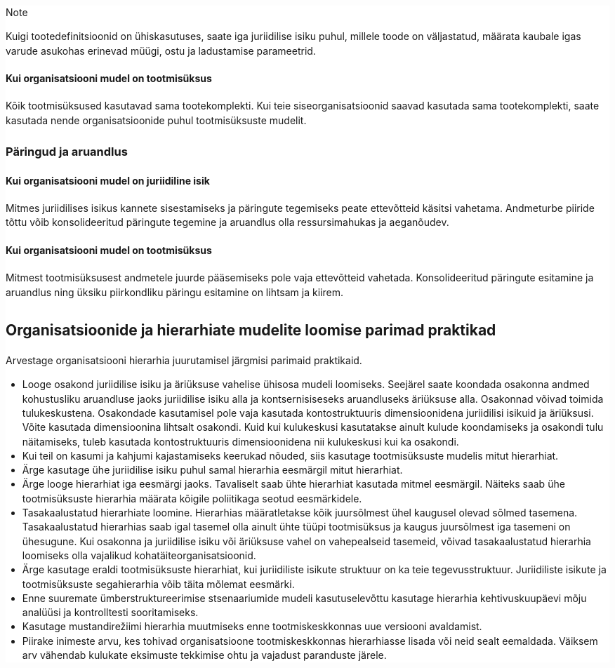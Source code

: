 > [!Note]
> Kuigi tootedefinitsioonid on ühiskasutuses, saate iga juriidilise isiku puhul, millele toode on väljastatud, määrata kaubale igas varude asukohas erinevad müügi, ostu ja ladustamise parameetrid. 

#### <a name="if-the-organization-is-modeled-as-an-operating-unit"></a>Kui organisatsiooni mudel on tootmisüksus 
Kõik tootmisüksused kasutavad sama tootekomplekti. Kui teie siseorganisatsioonid saavad kasutada sama tootekomplekti, saate kasutada nende organisatsioonide puhul tootmisüksuste mudelit. 

### <a name="inquiry-and-reporting"></a>Päringud ja aruandlus  
#### <a name="if-the-organization-is-modeled-as-a-legal-entity"></a>Kui organisatsiooni mudel on juriidiline isik
Mitmes juriidilises isikus kannete sisestamiseks ja päringute tegemiseks peate ettevõtteid käsitsi vahetama. Andmeturbe piiride tõttu võib konsolideeritud päringute tegemine ja aruandlus olla ressursimahukas ja aeganõudev. 

#### <a name="if-the-organization-is-modeled-as-an-operating-unit"></a>Kui organisatsiooni mudel on tootmisüksus 
Mitmest tootmisüksusest andmetele juurde pääsemiseks pole vaja ettevõtteid vahetada. Konsolideeritud päringute esitamine ja aruandlus ning üksiku piirkondliku päringu esitamine on lihtsam ja kiirem.

## <a name="best-practices-for-modeling-organizations-and-hierarchies"></a>Organisatsioonide ja hierarhiate mudelite loomise parimad praktikad
Arvestage organisatsiooni hierarhia juurutamisel järgmisi parimaid praktikaid.
-   Looge osakond juriidilise isiku ja äriüksuse vahelise ühisosa mudeli loomiseks. Seejärel saate koondada osakonna andmed kohustusliku aruandluse jaoks juriidilise isiku alla ja kontsernisiseseks aruandluseks äriüksuse alla. Osakonnad võivad toimida tulukeskustena. Osakondade kasutamisel pole vaja kasutada kontostruktuuris dimensioonidena juriidilisi isikuid ja äriüksusi. Võite kasutada dimensioonina lihtsalt osakondi. Kuid kui kulukeskusi kasutatakse ainult kulude koondamiseks ja osakondi tulu näitamiseks, tuleb kasutada kontostruktuuris dimensioonidena nii kulukeskusi kui ka osakondi.
-   Kui teil on kasumi ja kahjumi kajastamiseks keerukad nõuded, siis kasutage tootmisüksuste mudelis mitut hierarhiat.
-   Ärge kasutage ühe juriidilise isiku puhul samal hierarhia eesmärgil mitut hierarhiat.
-   Ärge looge hierarhiat iga eesmärgi jaoks. Tavaliselt saab ühte hierarhiat kasutada mitmel eesmärgil. Näiteks saab ühe tootmisüksuste hierarhia määrata kõigile poliitikaga seotud eesmärkidele.
-   Tasakaalustatud hierarhiate loomine. Hierarhias määratletakse kõik juursõlmest ühel kaugusel olevad sõlmed tasemena. Tasakaalustatud hierarhias saab igal tasemel olla ainult ühte tüüpi tootmisüksus ja kaugus juursõlmest iga tasemeni on ühesugune. Kui osakonna ja juriidilise isiku või äriüksuse vahel on vahepealseid tasemeid, võivad tasakaalustatud hierarhia loomiseks olla vajalikud kohatäiteorganisatsioonid.
-   Ärge kasutage eraldi tootmisüksuste hierarhiat, kui juriidiliste isikute struktuur on ka teie tegevusstruktuur. Juriidiliste isikute ja tootmisüksuste segahierarhia võib täita mõlemat eesmärki.
-   Enne suuremate ümberstruktureerimise stsenaariumide mudeli kasutuselevõttu kasutage hierarhia kehtivuskuupäevi mõju analüüsi ja kontrolltesti sooritamiseks.
-   Kasutage mustandirežiimi hierarhia muutmiseks enne tootmiskeskkonnas uue versiooni avaldamist.
-   Piirake inimeste arvu, kes tohivad organisatsioone tootmiskeskkonnas hierarhiasse lisada või neid sealt eemaldada. Väiksem arv vähendab kulukate eksimuste tekkimise ohtu ja vajadust paranduste järele.

